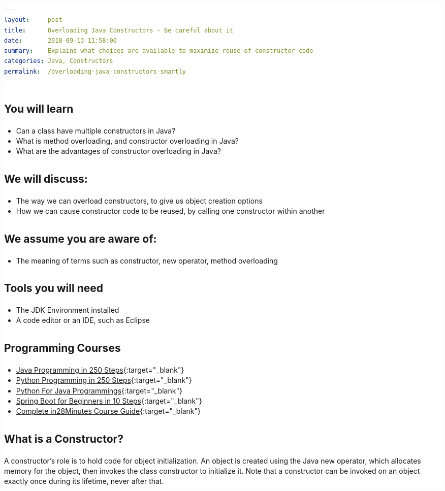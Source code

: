 ```yaml
---
layout:     post
title:      Overloading Java Constructors - Be careful about it
date:       2018-09-13 11:58:00
summary:    Explains what choices are available to maximize reuse of constructor code
categories: Java, Constructors
permalink:  /overloading-java-constructors-smartly
---
```


## You will learn

* Can a class have multiple constructors in Java?
* What is method overloading, and constructor overloading in Java?
* What are the advantages of constructor overloading in Java?

## We will discuss:

* The way we can overload constructors, to give us object creation options
* How we can cause constructor code to be reused, by calling one constructor within another

## We assume you are aware of:

* The meaning of terms such as constructor, new operator, method overloading

## Tools you will need

* The JDK Environment installed
* A code editor or an IDE, such as Eclipse

## Programming Courses

- [Java Programming in 250 Steps](https://courses.in28minutes.com/p/java-tutorial-for-beginner-in-250-steps){:target="_blank"}
- [Python Programming in 250 Steps](https://www.udemy.com/course/python-tutorial-for-beginners/?couponCode=NOVEMBER-2019){:target="_blank"}
- [Python For Java Programmings](https://www.udemy.com/course/learn-python-programming-for-java-programmers?couponCode=NOVEMBER-2019){:target="_blank"}
- [Spring Boot for Beginners in 10 Steps](https://courses.in28minutes.com/p/spring-boot-for-beginners-in-10-steps){:target="_blank"}
- [Complete in28Minutes Course Guide](https://courses.in28minutes.com/p/in28minutes-course-guide){:target="_blank"}

## What is a Constructor?

A constructor’s role is to hold code for object initialization. An object is created using the Java new operator, which allocates memory for the object, then invokes the class constructor to initialize it. Note that a constructor can be invoked on an object exactly once during its lifetime, never after that.
